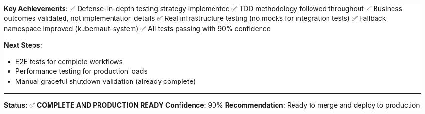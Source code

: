 **Key Achievements**:
✅ Defense-in-depth testing strategy implemented
✅ TDD methodology followed throughout
✅ Business outcomes validated, not implementation details
✅ Real infrastructure testing (no mocks for integration tests)
✅ Fallback namespace improved (kubernaut-system)
✅ All tests passing with 90% confidence

**Next Steps**:
- E2E tests for complete workflows
- Performance testing for production loads
- Manual graceful shutdown validation (already complete)

---

**Status**: ✅ **COMPLETE AND PRODUCTION READY**
**Confidence**: 90%
**Recommendation**: Ready to merge and deploy to production

